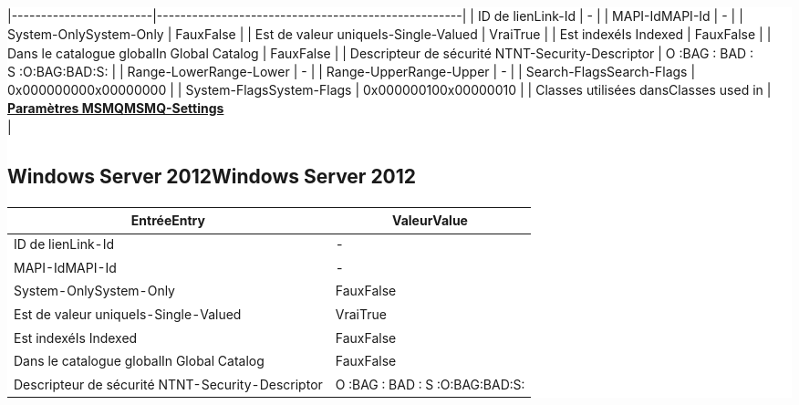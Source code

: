 |------------------------|----------------------------------------------------|
| <span data-ttu-id="85c21-224">ID de lien</span><span class="sxs-lookup"><span data-stu-id="85c21-224">Link-Id</span></span>                | \-                                                 |
| <span data-ttu-id="85c21-225">MAPI-Id</span><span class="sxs-lookup"><span data-stu-id="85c21-225">MAPI-Id</span></span>                | \-                                                 |
| <span data-ttu-id="85c21-226">System-Only</span><span class="sxs-lookup"><span data-stu-id="85c21-226">System-Only</span></span>            | <span data-ttu-id="85c21-227">Faux</span><span class="sxs-lookup"><span data-stu-id="85c21-227">False</span></span>                                              |
| <span data-ttu-id="85c21-228">Est de valeur unique</span><span class="sxs-lookup"><span data-stu-id="85c21-228">Is-Single-Valued</span></span>       | <span data-ttu-id="85c21-229">Vrai</span><span class="sxs-lookup"><span data-stu-id="85c21-229">True</span></span>                                               |
| <span data-ttu-id="85c21-230">Est indexé</span><span class="sxs-lookup"><span data-stu-id="85c21-230">Is Indexed</span></span>             | <span data-ttu-id="85c21-231">Faux</span><span class="sxs-lookup"><span data-stu-id="85c21-231">False</span></span>                                              |
| <span data-ttu-id="85c21-232">Dans le catalogue global</span><span class="sxs-lookup"><span data-stu-id="85c21-232">In Global Catalog</span></span>      | <span data-ttu-id="85c21-233">Faux</span><span class="sxs-lookup"><span data-stu-id="85c21-233">False</span></span>                                              |
| <span data-ttu-id="85c21-234">Descripteur de sécurité NT</span><span class="sxs-lookup"><span data-stu-id="85c21-234">NT-Security-Descriptor</span></span> | <span data-ttu-id="85c21-235">O :BAG : BAD : S :</span><span class="sxs-lookup"><span data-stu-id="85c21-235">O:BAG:BAD:S:</span></span>                                       |
| <span data-ttu-id="85c21-236">Range-Lower</span><span class="sxs-lookup"><span data-stu-id="85c21-236">Range-Lower</span></span>            | \-                                                 |
| <span data-ttu-id="85c21-237">Range-Upper</span><span class="sxs-lookup"><span data-stu-id="85c21-237">Range-Upper</span></span>            | \-                                                 |
| <span data-ttu-id="85c21-238">Search-Flags</span><span class="sxs-lookup"><span data-stu-id="85c21-238">Search-Flags</span></span>           | <span data-ttu-id="85c21-239">0x00000000</span><span class="sxs-lookup"><span data-stu-id="85c21-239">0x00000000</span></span>                                         |
| <span data-ttu-id="85c21-240">System-Flags</span><span class="sxs-lookup"><span data-stu-id="85c21-240">System-Flags</span></span>           | <span data-ttu-id="85c21-241">0x00000010</span><span class="sxs-lookup"><span data-stu-id="85c21-241">0x00000010</span></span>                                         |
| <span data-ttu-id="85c21-242">Classes utilisées dans</span><span class="sxs-lookup"><span data-stu-id="85c21-242">Classes used in</span></span>        | [<span data-ttu-id="85c21-243">**Paramètres MSMQ**</span><span class="sxs-lookup"><span data-stu-id="85c21-243">**MSMQ-Settings**</span></span>](c-msmqsettings.md)<br/> |



## <a name="windows-server-2012"></a><span data-ttu-id="85c21-244">Windows Server 2012</span><span class="sxs-lookup"><span data-stu-id="85c21-244">Windows Server 2012</span></span>



| <span data-ttu-id="85c21-245">Entrée</span><span class="sxs-lookup"><span data-stu-id="85c21-245">Entry</span></span> | <span data-ttu-id="85c21-246">Valeur</span><span class="sxs-lookup"><span data-stu-id="85c21-246">Value</span></span> |
|------------------------|----------------------------------------------------|
| <span data-ttu-id="85c21-247">ID de lien</span><span class="sxs-lookup"><span data-stu-id="85c21-247">Link-Id</span></span>                | \-                                                 |
| <span data-ttu-id="85c21-248">MAPI-Id</span><span class="sxs-lookup"><span data-stu-id="85c21-248">MAPI-Id</span></span>                | \-                                                 |
| <span data-ttu-id="85c21-249">System-Only</span><span class="sxs-lookup"><span data-stu-id="85c21-249">System-Only</span></span>            | <span data-ttu-id="85c21-250">Faux</span><span class="sxs-lookup"><span data-stu-id="85c21-250">False</span></span>                                              |
| <span data-ttu-id="85c21-251">Est de valeur unique</span><span class="sxs-lookup"><span data-stu-id="85c21-251">Is-Single-Valued</span></span>       | <span data-ttu-id="85c21-252">Vrai</span><span class="sxs-lookup"><span data-stu-id="85c21-252">True</span></span>                                               |
| <span data-ttu-id="85c21-253">Est indexé</span><span class="sxs-lookup"><span data-stu-id="85c21-253">Is Indexed</span></span>             | <span data-ttu-id="85c21-254">Faux</span><span class="sxs-lookup"><span data-stu-id="85c21-254">False</span></span>                                              |
| <span data-ttu-id="85c21-255">Dans le catalogue global</span><span class="sxs-lookup"><span data-stu-id="85c21-255">In Global Catalog</span></span>      | <span data-ttu-id="85c21-256">Faux</span><span class="sxs-lookup"><span data-stu-id="85c21-256">False</span></span>                                              |
| <span data-ttu-id="85c21-257">Descripteur de sécurité NT</span><span class="sxs-lookup"><span data-stu-id="85c21-257">NT-Security-Descriptor</span></span> | <span data-ttu-id="85c21-258">O :BAG : BAD : S :</span><span class="sxs-lookup"><span data-stu-id="85c21-258">O:BAG:BAD:S:</span></span>                                       |